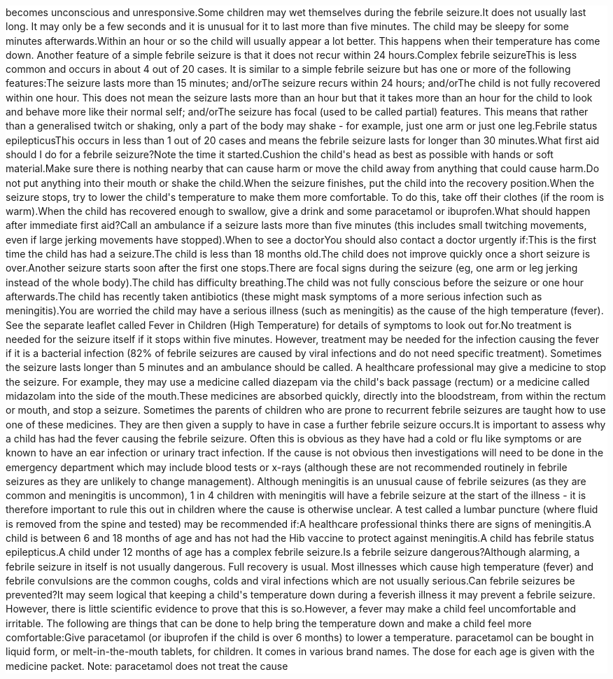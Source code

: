 becomes unconscious and unresponsive.Some children may wet themselves during the febrile seizure.It does not usually last long. It may only be a few seconds and it is unusual for it to last more than five minutes. The child may be sleepy for some minutes afterwards.Within an hour or so the child will usually appear a lot better. This happens when their temperature has come down. Another feature of a simple febrile seizure is that it does not recur within 24 hours.Complex febrile seizureThis is less common and occurs in about 4 out of 20 cases. It is similar to a simple febrile seizure but has one or more of the following features:The seizure lasts more than 15 minutes; and/orThe seizure recurs within 24 hours; and/orThe child is not fully recovered within one hour. This does not mean the seizure lasts more than an hour but that it takes more than an hour for the child to look and behave more like their normal self; and/orThe seizure has focal (used to be called partial) features. This means that rather than a generalised twitch or shaking, only a part of the body may shake - for example, just one arm or just one leg.Febrile status epilepticusThis occurs in less than 1 out of 20 cases and means the febrile seizure lasts for longer than 30 minutes.What first aid should I do for a febrile seizure?Note the time it started.Cushion the child's head as best as possible with hands or soft material.Make sure there is nothing nearby that can cause harm or move the child away from anything that could cause harm.Do not put anything into their mouth or shake the child.When the seizure finishes, put the child into the recovery position.When the seizure stops, try to lower the child's temperature to make them more comfortable. To do this, take off their clothes (if the room is warm).When the child has recovered enough to swallow, give a drink and some paracetamol or ibuprofen.What should happen after immediate first aid?Call an ambulance if a seizure lasts more than five minutes (this includes small twitching movements, even if large jerking movements have stopped).When to see a doctorYou should also contact a doctor urgently if:This is the first time the child has had a seizure.The child is less than 18 months old.The child does not improve quickly once a short seizure is over.Another seizure starts soon after the first one stops.There are focal signs during the seizure (eg, one arm or leg jerking instead of the whole body).The child has difficulty breathing.The child was not fully conscious before the seizure or one hour afterwards.The child has recently taken antibiotics (these might mask symptoms of a more serious infection such as meningitis).You are worried the child may have a serious illness (such as meningitis) as the cause of the high temperature (fever). See the separate leaflet called Fever in Children (High Temperature) for details of symptoms to look out for.No treatment is needed for the seizure itself if it stops within five minutes. However, treatment may be needed for the infection causing the fever if it is a bacterial infection (82% of febrile seizures are caused by viral infections and do not need specific treatment).  Sometimes the seizure lasts longer than 5 minutes and an ambulance should be called. A healthcare professional may give a medicine to stop the seizure. For example, they may use a medicine called diazepam via the child's back passage (rectum) or a medicine called midazolam into the side of the mouth.These medicines are absorbed quickly, directly into the bloodstream, from within the rectum or mouth, and stop a seizure. Sometimes the parents of children who are prone to recurrent febrile seizures are taught how to use one of these medicines. They are then given a supply to have in case a further febrile seizure occurs.It is important to assess why a child has had the fever causing the febrile seizure. Often this is obvious as they have had a cold or flu like symptoms or are known to have an ear infection or urinary tract infection. If the cause is not obvious then investigations will need to be done in the emergency department which may include blood tests or x-rays (although these are not recommended routinely in febrile seizures as they are unlikely to change management). Although meningitis is an unusual cause of febrile seizures (as they are common and meningitis is uncommon), 1 in 4 children with meningitis will have a febrile seizure at the start of the illness - it is therefore important to rule this out in children where the cause is otherwise unclear. A test called a lumbar puncture (where fluid is removed from the spine and tested) may be recommended if:A healthcare professional thinks there are signs of meningitis.A child is between 6 and 18 months of age and has not had the Hib vaccine to protect against meningitis.A child has febrile status epilepticus.A child under 12 months of age has a complex febrile seizure.Is a febrile seizure dangerous?Although alarming, a febrile seizure in itself is not usually dangerous. Full recovery is usual. Most illnesses which cause high temperature (fever) and febrile convulsions are the common coughs, colds and viral infections which are not usually serious.Can febrile seizures be prevented?It may seem logical that keeping a child's temperature down during a feverish illness it may prevent a febrile seizure. However, there is little scientific evidence to prove that this is so.However, a fever may make a child feel uncomfortable and irritable. The following are things that can be done to help bring the temperature down and make a child feel more comfortable:Give paracetamol (or ibuprofen if the child is over 6 months) to lower a temperature. paracetamol can be bought in liquid form, or melt-in-the-mouth tablets, for children. It comes in various brand names. The dose for each age is given with the medicine packet. Note: paracetamol does not treat the cause